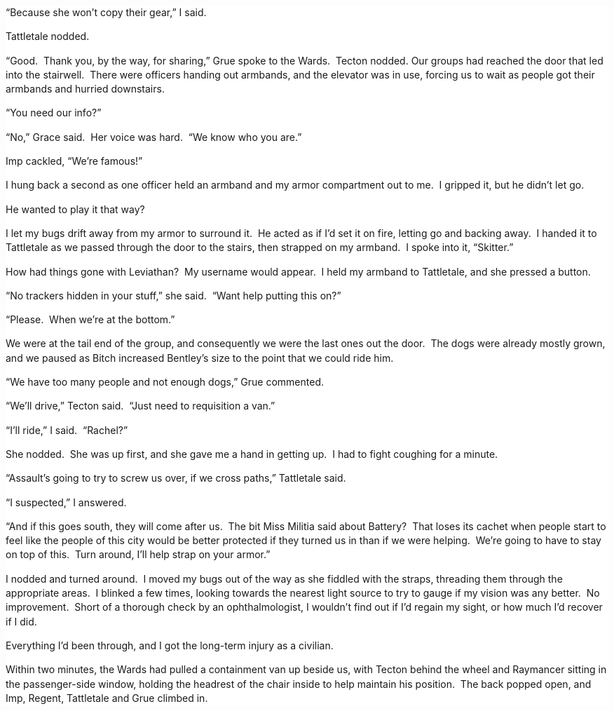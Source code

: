 “Because she won’t copy their gear,” I said.

Tattletale nodded.

“Good.  Thank you, by the way, for sharing,” Grue spoke to the Wards.  Tecton nodded. Our groups had reached the door that led into the stairwell.  There were officers handing out armbands, and the elevator was in use, forcing us to wait as people got their armbands and hurried downstairs.

“You need our info?”

“No,” Grace said.  Her voice was hard.  “We know who you are.”

Imp cackled, “We’re famous!”

I hung back a second as one officer held an armband and my armor compartment out to me.  I gripped it, but he didn’t let go.

He wanted to play it that way?

I let my bugs drift away from my armor to surround it.  He acted as if I’d set it on fire, letting go and backing away.  I handed it to Tattletale as we passed through the door to the stairs, then strapped on my armband.  I spoke into it, “Skitter.”

How had things gone with Leviathan?  My username would appear.  I held my armband to Tattletale, and she pressed a button.

“No trackers hidden in your stuff,” she said.  “Want help putting this on?”

“Please.  When we’re at the bottom.”

We were at the tail end of the group, and consequently we were the last ones out the door.  The dogs were already mostly grown, and we paused as Bitch increased Bentley’s size to the point that we could ride him.

“We have too many people and not enough dogs,” Grue commented.

“We’ll drive,” Tecton said.  “Just need to requisition a van.”

“I’ll ride,” I said.  “Rachel?”

She nodded.  She was up first, and she gave me a hand in getting up.  I had to fight coughing for a minute.

“Assault’s going to try to screw us over, if we cross paths,” Tattletale said.

“I suspected,” I answered.

“And if this goes south, they will come after us.  The bit Miss Militia said about Battery?  That loses its cachet when people start to feel like the people of this city would be better protected if they turned us in than if we were helping.  We’re going to have to stay on top of this.  Turn around, I’ll help strap on your armor.”

I nodded and turned around.  I moved my bugs out of the way as she fiddled with the straps, threading them through the appropriate areas.  I blinked a few times, looking towards the nearest light source to try to gauge if my vision was any better.  No improvement.  Short of a thorough check by an ophthalmologist, I wouldn’t find out if I’d regain my sight, or how much I’d recover if I did.

Everything I’d been through, and I got the long-term injury as a civilian.

Within two minutes, the Wards had pulled a containment van up beside us, with Tecton behind the wheel and Raymancer sitting in the passenger-side window, holding the headrest of the chair inside to help maintain his position.  The back popped open, and Imp, Regent, Tattletale and Grue climbed in.
